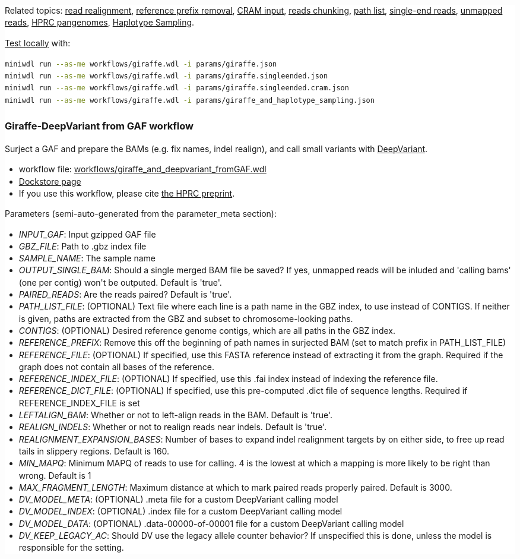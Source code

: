 Related
topics: [read realignment](#Read-realignment), [reference prefix removal](#Reference-prefix-removal), [CRAM input](#CRAM-input), [reads chunking](#Reads-chunking), [path list](#Path-list), [single-end reads](#Single-end-reads), [unmapped reads](#Unmapped-reads), [HPRC pangenomes](#HPRC-pangenomes), [Haplotype Sampling](#Haplotype-Sampling-workflow).

[Test locally](#testing-locally) with:

```sh
miniwdl run --as-me workflows/giraffe.wdl -i params/giraffe.json
miniwdl run --as-me workflows/giraffe.wdl -i params/giraffe.singleended.json
miniwdl run --as-me workflows/giraffe.wdl -i params/giraffe.singleended.cram.json
miniwdl run --as-me workflows/giraffe.wdl -i params/giraffe_and_haplotype_sampling.json
```

### Giraffe-DeepVariant from GAF workflow

Surject a GAF and prepare the BAMs (e.g. fix names, indel realign), and call small variants
with [DeepVariant](https://github.com/google/deepvariant).

- workflow file: [workflows/giraffe_and_deepvariant_fromGAF.wdl](workflows/giraffe_and_deepvariant_fromGAF.wdl)
- [Dockstore page](https://dockstore.org/workflows/github.com/vgteam/vg_wdl/GiraffeDeepVariantFromGAF:gbz?tab=info)
- If you use this workflow, please cite [the HPRC preprint](#cite-HPRC).

Parameters (semi-auto-generated from the parameter_meta section):

- *INPUT_GAF*: Input gzipped GAF file
- *GBZ_FILE*: Path to .gbz index file
- *SAMPLE_NAME*: The sample name
- *OUTPUT_SINGLE_BAM*: Should a single merged BAM file be saved? If yes, unmapped reads will be inluded and 'calling
  bams' (one per contig) won't be outputed. Default is 'true'.
- *PAIRED_READS*: Are the reads paired? Default is 'true'.
- *PATH_LIST_FILE*: (OPTIONAL) Text file where each line is a path name in the GBZ index, to use instead of CONTIGS. If
  neither is given, paths are extracted from the GBZ and subset to chromosome-looking paths.
- *CONTIGS*: (OPTIONAL) Desired reference genome contigs, which are all paths in the GBZ index.
- *REFERENCE_PREFIX*: Remove this off the beginning of path names in surjected BAM (set to match prefix in
  PATH_LIST_FILE)
- *REFERENCE_FILE*: (OPTIONAL) If specified, use this FASTA reference instead of extracting it from the graph. Required
  if the graph does not contain all bases of the reference.
- *REFERENCE_INDEX_FILE*: (OPTIONAL) If specified, use this .fai index instead of indexing the reference file.
- *REFERENCE_DICT_FILE*: (OPTIONAL) If specified, use this pre-computed .dict file of sequence lengths. Required if
  REFERENCE_INDEX_FILE is set
- *LEFTALIGN_BAM*: Whether or not to left-align reads in the BAM. Default is 'true'.
- *REALIGN_INDELS*: Whether or not to realign reads near indels. Default is 'true'.
- *REALIGNMENT_EXPANSION_BASES*: Number of bases to expand indel realignment targets by on either side, to free up read
  tails in slippery regions. Default is 160.
- *MIN_MAPQ*: Minimum MAPQ of reads to use for calling. 4 is the lowest at which a mapping is more likely to be right
  than wrong. Default is 1
- *MAX_FRAGMENT_LENGTH*: Maximum distance at which to mark paired reads properly paired. Default is 3000.
- *DV_MODEL_META*: (OPTIONAL) .meta file for a custom DeepVariant calling model
- *DV_MODEL_INDEX*: (OPTIONAL) .index file for a custom DeepVariant calling model
- *DV_MODEL_DATA*: (OPTIONAL) .data-00000-of-00001 file for a custom DeepVariant calling model
- *DV_KEEP_LEGACY_AC*: Should DV use the legacy allele counter behavior? If unspecified this is done, unless the model is responsible for the setting.
